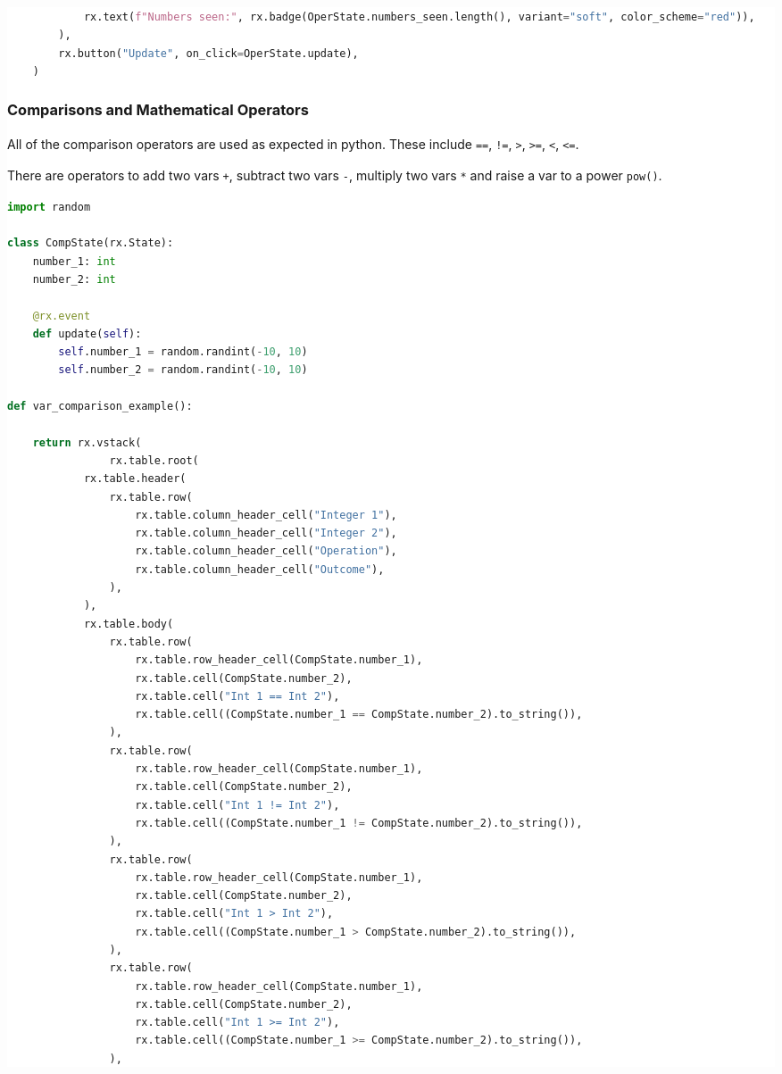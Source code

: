 ```python demo exec
            rx.text(f"Numbers seen:", rx.badge(OperState.numbers_seen.length(), variant="soft", color_scheme="red")),
        ),
        rx.button("Update", on_click=OperState.update),
    )
```

### Comparisons and Mathematical Operators

All of the comparison operators are used as expected in python. These include `==`, `!=`, `>`, `>=`, `<`, `<=`.

There are operators to add two vars `+`, subtract two vars `-`, multiply two vars `*` and raise a var to a power `pow()`.

```python demo exec
import random

class CompState(rx.State):
    number_1: int
    number_2: int

    @rx.event
    def update(self):
        self.number_1 = random.randint(-10, 10)
        self.number_2 = random.randint(-10, 10)

def var_comparison_example():

    return rx.vstack(
                rx.table.root(
            rx.table.header(
                rx.table.row(
                    rx.table.column_header_cell("Integer 1"),
                    rx.table.column_header_cell("Integer 2"),
                    rx.table.column_header_cell("Operation"),
                    rx.table.column_header_cell("Outcome"),
                ),
            ),
            rx.table.body(
                rx.table.row(
                    rx.table.row_header_cell(CompState.number_1),
                    rx.table.cell(CompState.number_2),
                    rx.table.cell("Int 1 == Int 2"),
                    rx.table.cell((CompState.number_1 == CompState.number_2).to_string()),
                ),
                rx.table.row(
                    rx.table.row_header_cell(CompState.number_1),
                    rx.table.cell(CompState.number_2),
                    rx.table.cell("Int 1 != Int 2"),
                    rx.table.cell((CompState.number_1 != CompState.number_2).to_string()),
                ),
                rx.table.row(
                    rx.table.row_header_cell(CompState.number_1),
                    rx.table.cell(CompState.number_2),
                    rx.table.cell("Int 1 > Int 2"),
                    rx.table.cell((CompState.number_1 > CompState.number_2).to_string()),
                ),
                rx.table.row(
                    rx.table.row_header_cell(CompState.number_1),
                    rx.table.cell(CompState.number_2),
                    rx.table.cell("Int 1 >= Int 2"),
                    rx.table.cell((CompState.number_1 >= CompState.number_2).to_string()),
                ),
```